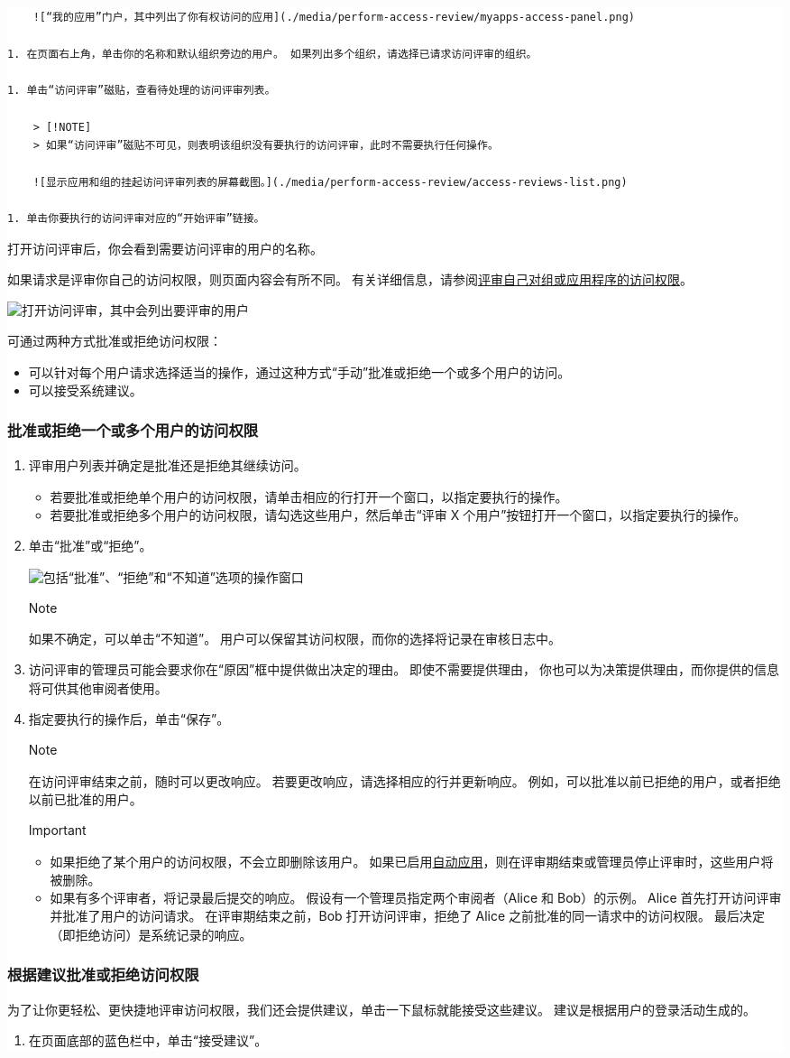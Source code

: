         ![“我的应用”门户，其中列出了你有权访问的应用](./media/perform-access-review/myapps-access-panel.png)

    1. 在页面右上角，单击你的名称和默认组织旁边的用户。 如果列出多个组织，请选择已请求访问评审的组织。

    1. 单击“访问评审”磁贴，查看待处理的访问评审列表。

        > [!NOTE]
        > 如果“访问评审”磁贴不可见，则表明该组织没有要执行的访问评审，此时不需要执行任何操作。

        ![显示应用和组的挂起访问评审列表的屏幕截图。](./media/perform-access-review/access-reviews-list.png)

    1. 单击你要执行的访问评审对应的“开始评审”链接。

打开访问评审后，你会看到需要访问评审的用户的名称。

如果请求是评审你自己的访问权限，则页面内容会有所不同。 有关详细信息，请参阅[评审自己对组或应用程序的访问权限](review-your-access.md)。

![打开访问评审，其中会列出要评审的用户](./media/perform-access-review/perform-access-review.png)

可通过两种方式批准或拒绝访问权限：

- 可以针对每个用户请求选择适当的操作，通过这种方式“手动”批准或拒绝一个或多个用户的访问。
- 可以接受系统建议。

### <a name="approve-or-deny-access-for-one-or-more-users"></a>批准或拒绝一个或多个用户的访问权限

1. 评审用户列表并确定是批准还是拒绝其继续访问。

    - 若要批准或拒绝单个用户的访问权限，请单击相应的行打开一个窗口，以指定要执行的操作。 
    - 若要批准或拒绝多个用户的访问权限，请勾选这些用户，然后单击“评审 X 个用户”按钮打开一个窗口，以指定要执行的操作。

1. 单击“批准”或“拒绝”。  

    ![包括“批准”、“拒绝”和“不知道”选项的操作窗口](./media/perform-access-review/approve-deny.png)
    >[!NOTE]
    > 如果不确定，可以单击“不知道”。 用户可以保留其访问权限，而你的选择将记录在审核日志中。

1. 访问评审的管理员可能会要求你在“原因”框中提供做出决定的理由。 即使不需要提供理由， 你也可以为决策提供理由，而你提供的信息将可供其他审阅者使用。

1. 指定要执行的操作后，单击“保存”。

    >[!NOTE]
    > 在访问评审结束之前，随时可以更改响应。 若要更改响应，请选择相应的行并更新响应。 例如，可以批准以前已拒绝的用户，或者拒绝以前已批准的用户。

    >[!IMPORTANT]
    > - 如果拒绝了某个用户的访问权限，不会立即删除该用户。 如果已启用[自动应用](complete-access-review.md#apply-the-changes)，则在评审期结束或管理员停止评审时，这些用户将被删除。
    > - 如果有多个评审者，将记录最后提交的响应。 假设有一个管理员指定两个审阅者（Alice 和 Bob）的示例。 Alice 首先打开访问评审并批准了用户的访问请求。 在评审期结束之前，Bob 打开访问评审，拒绝了 Alice 之前批准的同一请求中的访问权限。 最后决定（即拒绝访问）是系统记录的响应。

### <a name="approve-or-deny-access-based-on-recommendations"></a>根据建议批准或拒绝访问权限

为了让你更轻松、更快捷地评审访问权限，我们还会提供建议，单击一下鼠标就能接受这些建议。 建议是根据用户的登录活动生成的。

1. 在页面底部的蓝色栏中，单击“接受建议”。

